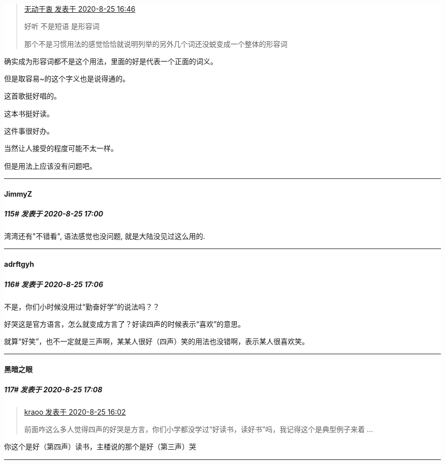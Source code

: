 
<blockquote><a href="httphttps://bbs.saraba1st.com/2b/forum.php?mod=redirect&amp;goto=findpost&amp;pid=48547198&amp;ptid=1956366" target="_blank">无动于衷 发表于 2020-8-25 16:46</a>

好听 不是短语 是形容词


那个不是习惯用法的感觉恰恰就说明列举的另外几个词还没蜕变成一个整体的形容词</blockquote>
确实成为形容词都不是这个用法，里面的好是代表一个正面的词义。


但是取容易~的这个字义也是说得通的。


这首歌挺好唱的。

这本书挺好读。

这件事很好办。


当然让人接受的程度可能不太一样。

但是用法上应该没有问题吧。


-----

####  JimmyZ  
##### 115#       发表于 2020-8-25 17:00


湾湾还有"不错看", 语法感觉也没问题, 就是大陆没见过这么用的.


-----

####  adrftgyh  
##### 116#       发表于 2020-8-25 17:06


不是，你们小时候没用过“勤奋好学”的说法吗？？


好哭这是官方语言，怎么就变成方言了？好读四声的时候表示“喜欢”的意思。


就算“好笑”，也不一定就是三声啊，某某人很好（四声）笑的用法也没错啊，表示某人很喜欢笑。


-----

####  黑暗之眼  
##### 117#       发表于 2020-8-25 17:08


<blockquote><a href="httphttps://bbs.saraba1st.com/2b/forum.php?mod=redirect&amp;goto=findpost&amp;pid=48546725&amp;ptid=1956366" target="_blank">kraoo 发表于 2020-8-25 16:02</a>

前面咋这么多人觉得四声的好哭是方言，你们小学都没学过“好读书，读好书”吗，我记得这个是典型例子来着 ...</blockquote>
你这个是好（第四声）读书，主楼说的那个是好（第三声）哭


-----
